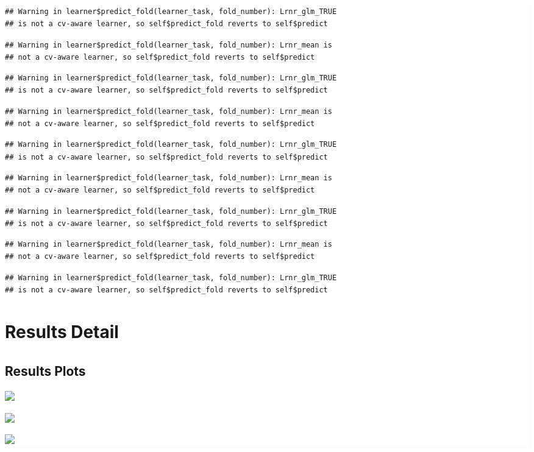```
## Warning in learner$predict_fold(learner_task, fold_number): Lrnr_glm_TRUE
## is not a cv-aware learner, so self$predict_fold reverts to self$predict
```

```
## Warning in learner$predict_fold(learner_task, fold_number): Lrnr_mean is
## not a cv-aware learner, so self$predict_fold reverts to self$predict
```

```
## Warning in learner$predict_fold(learner_task, fold_number): Lrnr_glm_TRUE
## is not a cv-aware learner, so self$predict_fold reverts to self$predict
```

```
## Warning in learner$predict_fold(learner_task, fold_number): Lrnr_mean is
## not a cv-aware learner, so self$predict_fold reverts to self$predict
```

```
## Warning in learner$predict_fold(learner_task, fold_number): Lrnr_glm_TRUE
## is not a cv-aware learner, so self$predict_fold reverts to self$predict
```

```
## Warning in learner$predict_fold(learner_task, fold_number): Lrnr_mean is
## not a cv-aware learner, so self$predict_fold reverts to self$predict
```

```
## Warning in learner$predict_fold(learner_task, fold_number): Lrnr_glm_TRUE
## is not a cv-aware learner, so self$predict_fold reverts to self$predict
```

```
## Warning in learner$predict_fold(learner_task, fold_number): Lrnr_mean is
## not a cv-aware learner, so self$predict_fold reverts to self$predict
```

```
## Warning in learner$predict_fold(learner_task, fold_number): Lrnr_glm_TRUE
## is not a cv-aware learner, so self$predict_fold reverts to self$predict
```




# Results Detail

## Results Plots
![](/tmp/d22ba1ce-4d8f-48a5-99fb-caa0eba0afd2/769db3a4-d1e8-4d34-963f-d4f63c99ec48/REPORT_files/figure-html/plot_tsm-1.png)

![](/tmp/d22ba1ce-4d8f-48a5-99fb-caa0eba0afd2/769db3a4-d1e8-4d34-963f-d4f63c99ec48/REPORT_files/figure-html/plot_rr-1.png)



![](/tmp/d22ba1ce-4d8f-48a5-99fb-caa0eba0afd2/769db3a4-d1e8-4d34-963f-d4f63c99ec48/REPORT_files/figure-html/plot_paf-1.png)
